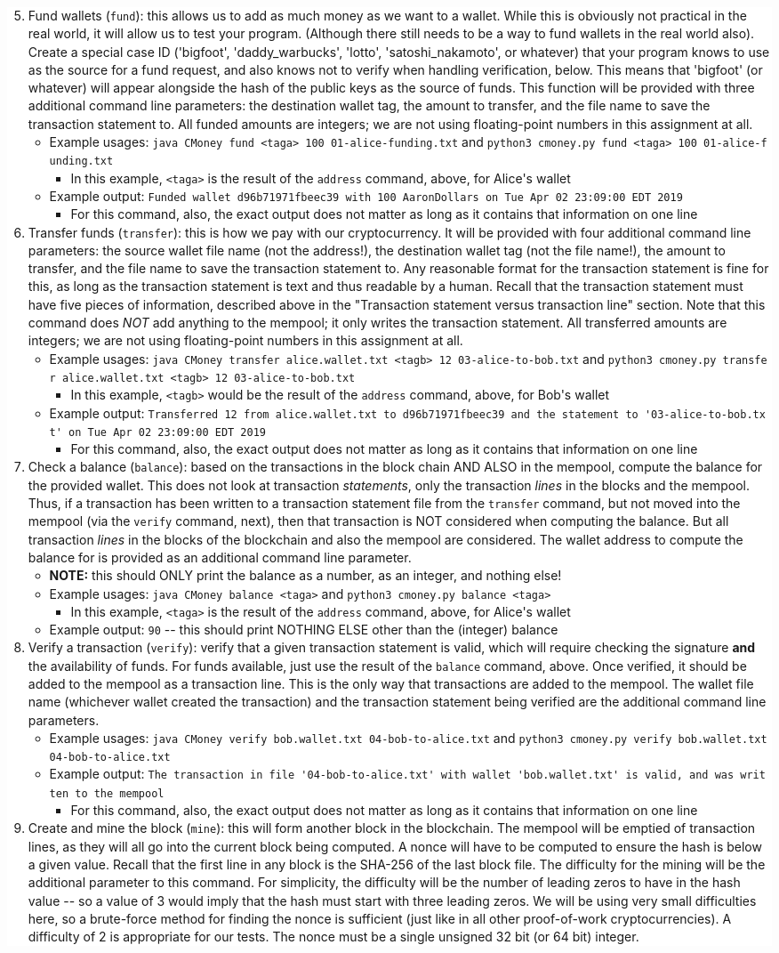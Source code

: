 5. Fund wallets (`fund`): this allows us to add as much money as we want to a wallet.  While this is obviously not practical in the real world, it will allow us to test your program.  (Although there still needs to be a way to fund wallets in the real world also). Create a special case ID ('bigfoot', 'daddy_warbucks', 'lotto', 'satoshi_nakamoto', or whatever) that your program knows to use as the source for a fund request, and also knows not to verify when handling verification, below.  This means that 'bigfoot' (or whatever) will appear alongside the hash of the public keys as the source of funds.  This function will be provided with three additional command line parameters: the destination wallet tag, the amount to transfer, and the file name to save the transaction statement to.  All funded amounts are integers; we are not using floating-point numbers in this assignment at all.
   - Example usages: `java CMoney fund <taga> 100 01-alice-funding.txt` and `python3 cmoney.py fund <taga> 100 01-alice-funding.txt`
      - In this example, `<taga>` is the result of the `address` command, above, for Alice's wallet
   - Example output: `Funded wallet d96b71971fbeec39 with 100 AaronDollars on Tue Apr 02 23:09:00 EDT 2019`
      - For this command, also, the exact output does not matter as long as it contains that information on one line
6. Transfer funds (`transfer`): this is how we pay with our cryptocurrency.  It will be provided with four additional command line parameters: the source wallet file name (not the address!), the destination wallet tag (not the file name!), the amount to transfer, and the file name to save the transaction statement to. Any reasonable format for the transaction statement is fine for this, as long as the transaction statement is text and thus readable by a human.  Recall that the transaction statement must have five pieces of information, described above in the "Transaction statement versus transaction line" section.  Note that this command does *NOT* add anything to the mempool; it only writes the transaction statement.  All transferred amounts are integers; we are not using floating-point numbers in this assignment at all.
   - Example usages: `java CMoney transfer alice.wallet.txt <tagb> 12 03-alice-to-bob.txt` and `python3 cmoney.py transfer alice.wallet.txt <tagb> 12 03-alice-to-bob.txt`
      - In this example, `<tagb>` would be the result of the `address` command, above, for Bob's wallet
   - Example output: `Transferred 12 from alice.wallet.txt to d96b71971fbeec39 and the statement to '03-alice-to-bob.txt' on Tue Apr 02 23:09:00 EDT 2019`
      - For this command, also, the exact output does not matter as long as it contains that information on one line
7. Check a balance (`balance`): based on the transactions in the block chain AND ALSO in the mempool, compute the balance for the provided wallet.  This does not look at transaction *statements*, only the transaction *lines* in the blocks and the mempool.  Thus, if a transaction has been written to a transaction statement file from the `transfer` command, but not moved into the mempool (via the `verify` command, next), then that transaction is NOT considered when computing the balance.  But all transaction *lines* in the blocks of the blockchain and also the mempool are considered.  The wallet address to compute the balance for is provided as an additional command line parameter.
   - **NOTE:** this should ONLY print the balance as a number, as an integer, and nothing else!
   - Example usages: `java CMoney balance <taga>` and `python3 cmoney.py balance <taga>`
      - In this example, `<taga>` is the result of the `address` command, above, for Alice's wallet
   - Example output: `90` -- this should print NOTHING ELSE other than the (integer) balance
8. Verify a transaction (`verify`): verify that a given transaction statement is valid, which will require checking the signature **and** the availability of funds.  For funds available, just use the result of the `balance` command, above. Once verified, it should be added to the mempool as a transaction line.  This is the only way that transactions are added to the mempool.  The wallet file name (whichever wallet created the transaction) and the transaction statement being verified are the additional command line parameters.
   - Example usages: `java CMoney verify bob.wallet.txt 04-bob-to-alice.txt` and `python3 cmoney.py verify bob.wallet.txt 04-bob-to-alice.txt`
   - Example output: `The transaction in file '04-bob-to-alice.txt' with wallet 'bob.wallet.txt' is valid, and was written to the mempool`
      - For this command, also, the exact output does not matter as long as it contains that information on one line
9. Create and mine the block (`mine`): this will form another block in the blockchain.  The mempool will be emptied of transaction lines, as they will all go into the current block being computed. A nonce will have to be computed to ensure the hash is below a given value.  Recall that the first line in any block is the SHA-256 of the last block file.  The difficulty for the mining will be the additional parameter to this command.  For simplicity, the difficulty will be the number of leading zeros to have in the hash value -- so a value of 3 would imply that the hash must start with three leading zeros.  We will be using very small difficulties here, so a brute-force method for finding the nonce is sufficient (just like in all other proof-of-work cryptocurrencies).  A difficulty of 2 is appropriate for our tests. The nonce must be a single unsigned 32 bit (or 64 bit) integer.